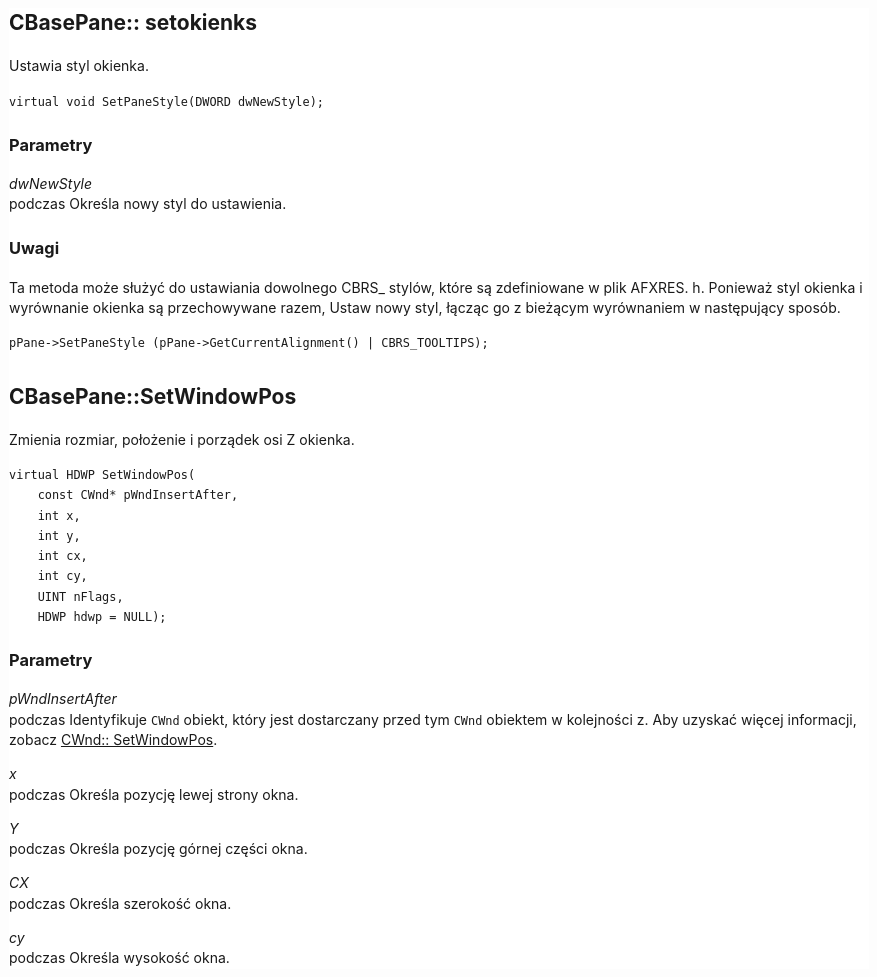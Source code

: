 ## <a name="cbasepanesetpanestyle"></a><a name="setpanestyle"></a> CBasePane:: setokienks

Ustawia styl okienka.

```
virtual void SetPaneStyle(DWORD dwNewStyle);
```

### <a name="parameters"></a>Parametry

*dwNewStyle*<br/>
podczas Określa nowy styl do ustawienia.

### <a name="remarks"></a>Uwagi

Ta metoda może służyć do ustawiania dowolnego CBRS_ stylów, które są zdefiniowane w plik AFXRES. h. Ponieważ styl okienka i wyrównanie okienka są przechowywane razem, Ustaw nowy styl, łącząc go z bieżącym wyrównaniem w następujący sposób.

`pPane->SetPaneStyle (pPane->GetCurrentAlignment() | CBRS_TOOLTIPS);`

## <a name="cbasepanesetwindowpos"></a><a name="setwindowpos"></a> CBasePane::SetWindowPos

Zmienia rozmiar, położenie i porządek osi Z okienka.

```
virtual HDWP SetWindowPos(
    const CWnd* pWndInsertAfter,
    int x,
    int y,
    int cx,
    int cy,
    UINT nFlags,
    HDWP hdwp = NULL);
```

### <a name="parameters"></a>Parametry

*pWndInsertAfter*<br/>
podczas Identyfikuje `CWnd` obiekt, który jest dostarczany przed tym `CWnd` obiektem w kolejności z. Aby uzyskać więcej informacji, zobacz [CWnd:: SetWindowPos](../../mfc/reference/cwnd-class.md#setwindowpos).

*x*<br/>
podczas Określa pozycję lewej strony okna.

*Y*<br/>
podczas Określa pozycję górnej części okna.

*CX*<br/>
podczas Określa szerokość okna.

*cy*<br/>
podczas Określa wysokość okna.
